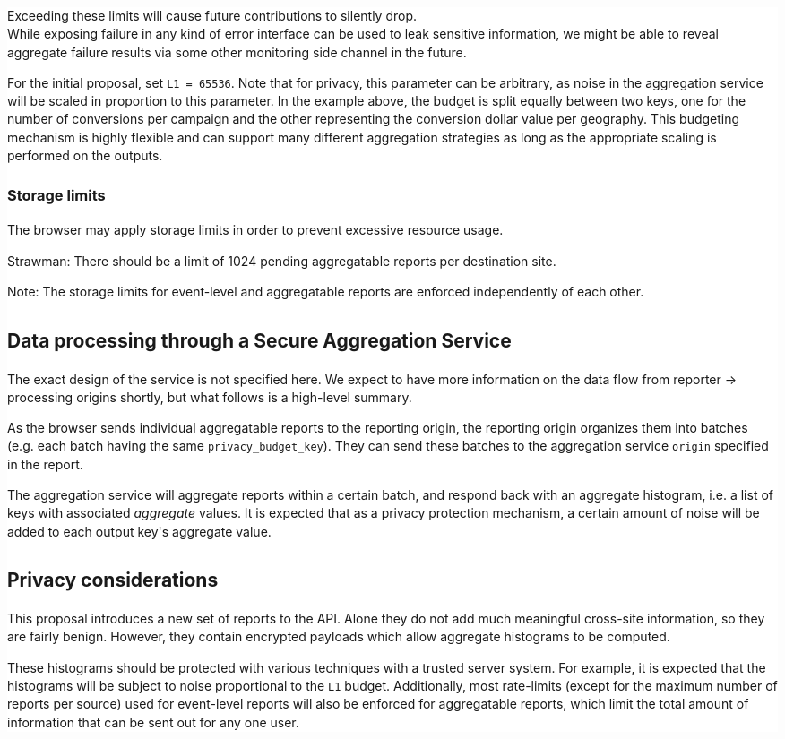 Exceeding these limits will cause future contributions to silently drop.  
While exposing failure in any kind of error interface can be used to leak
sensitive information, we might be able to reveal aggregate failure results via
some other monitoring side channel in the future.

For the initial proposal, set `L1 = 65536`. Note that for privacy, this
parameter can be arbitrary, as noise in the aggregation service will be scaled
in proportion to this parameter. In the example above,  the budget is split
equally between two keys, one for the number of conversions per campaign and the
other representing the conversion dollar value per geography. This budgeting
mechanism is highly flexible and can support many different aggregation
strategies as long as the appropriate scaling is performed on the outputs. 

### Storage limits

The browser may apply storage limits in order to prevent excessive resource
usage.

Strawman: There should be a limit of 1024 pending aggregatable reports per
destination site.

Note: The storage limits for event-level and aggregatable reports are enforced
independently of each other.

## Data processing through a Secure Aggregation Service

The exact design of the service is not specified here. We expect to have more
information on the data flow from reporter → processing origins shortly, but
what follows is a high-level summary.

As the browser sends individual aggregatable reports to the reporting origin,
the reporting origin organizes them into batches (e.g. each batch having the
same `privacy_budget_key`). They can send these batches to the aggregation
service `origin` specified in the report.

The aggregation service will aggregate reports within a certain batch, and
respond back with an aggregate histogram, i.e. a list of keys with associated
_aggregate_ values. It is expected that as a privacy protection mechanism, a
certain amount of noise will be added to each output key's aggregate value.

## Privacy considerations

This proposal introduces a new set of reports to the API. Alone they do not add
much meaningful cross-site information, so they are fairly benign. However, they
contain encrypted payloads which allow aggregate histograms to be computed.

These histograms should be protected with various techniques with a trusted
server system. For example, it is expected that the histograms will be subject
to noise proportional to the `L1` budget. Additionally, most rate-limits (except
for the maximum number of reports per source) used for event-level reports will
also be enforced for aggregatable reports, which limit the total amount of
information that can be sent out for any one user.

